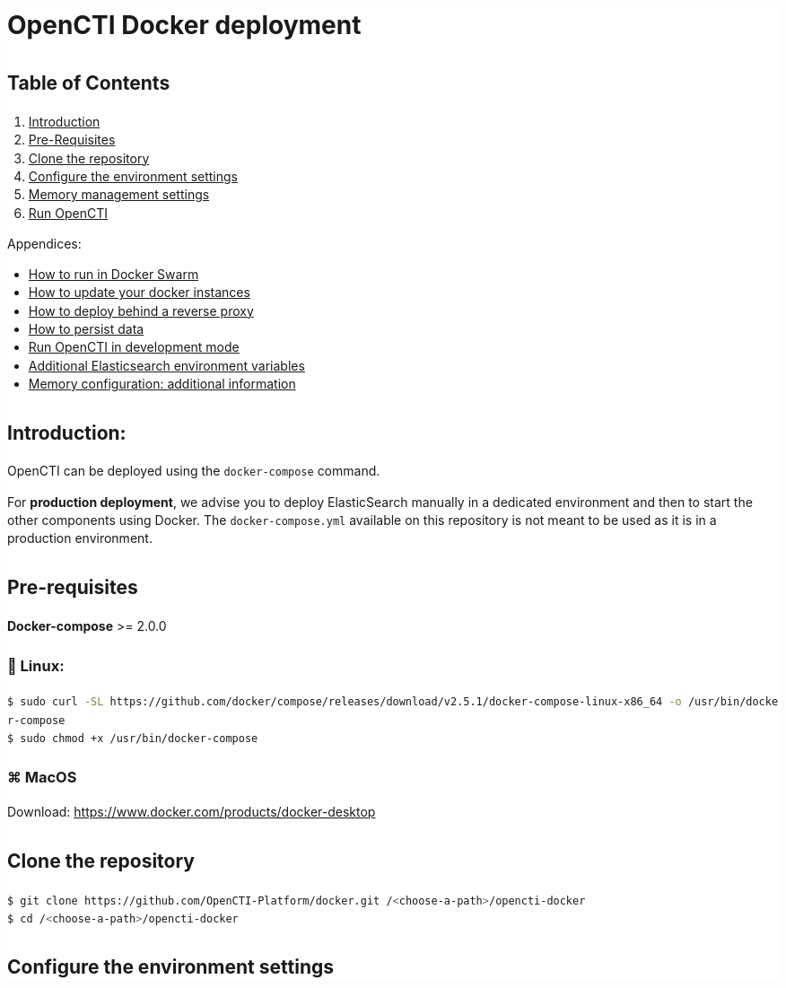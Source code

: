 # OpenCTI Docker deployment

## Table of Contents
1. [Introduction](#introduction)
1. [Pre-Requisites](#pre-requisites)
1. [Clone the repository](#clone-the-repository)
1. [Configure the environment settings](#configure-the-environment-settings)
1. [Memory management settings](#memory-management-settings)
1. [Run OpenCTI](#run-opencti)

Appendices:
- [How to run in Docker Swarm](#how-to-run-in-docker-swarm)
- [How to update your docker instances](#how-to-update-your-docker-instances)
- [How to deploy behind a reverse proxy](#how-to-deploy-behind-a-reverse-proxy)
- [How to persist data](#how-to-persist-data)
- [Run OpenCTI in development mode](#run-opencti-in-development-mode)
- [Additional Elasticsearch environment variables](#additional-elasticsearch-environment-variables)
- [Memory configuration: additional information](#memory-configuration-additional-information)


## Introduction: 
OpenCTI can be deployed using the `docker-compose` command.

For **production deployment**, we advise you to deploy ElasticSearch manually in a dedicated environment and then to start the other components using Docker. The `docker-compose.yml` available on this repository is not meant to be used as it is in a production environment.


## Pre-requisites

**Docker-compose** >= 2.0.0

### 🐧 Linux:
```bash
$ sudo curl -SL https://github.com/docker/compose/releases/download/v2.5.1/docker-compose-linux-x86_64 -o /usr/bin/docker-compose
$ sudo chmod +x /usr/bin/docker-compose
```

### ⌘ MacOS
Download: https://www.docker.com/products/docker-desktop


## Clone the repository

```bash
$ git clone https://github.com/OpenCTI-Platform/docker.git /<choose-a-path>/opencti-docker
$ cd /<choose-a-path>/opencti-docker
```

## Configure the environment settings
